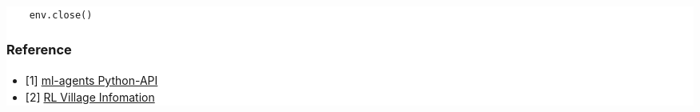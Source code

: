 ```python
    env.close() 
```

### Reference
- [1] [ml-agents Python-API](https://github.com/Unity-Technologies/ml-agents/blob/main/docs/Python-API.md)
- [2] [RL Village Infomation](https://github.com/reinforcement-learning-kr/2021_RLKR_Drone_Delivery_Challenge_with_Unity/blob/master/docs/rl_village_info.md)
